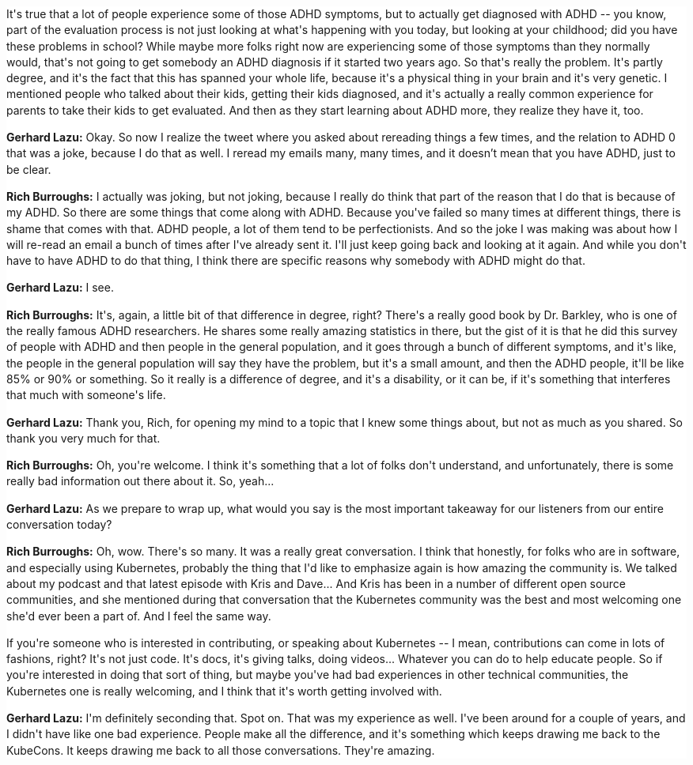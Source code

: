 It's true that a lot of people experience some of those ADHD symptoms, but to actually get diagnosed with ADHD -- you know, part of the evaluation process is not just looking at what's happening with you today, but looking at your childhood; did you have these problems in school? While maybe more folks right now are experiencing some of those symptoms than they normally would, that's not going to get somebody an ADHD diagnosis if it started two years ago. So that's really the problem. It's partly degree, and it's the fact that this has spanned your whole life, because it's a physical thing in your brain and it's very genetic. I mentioned people who talked about their kids, getting their kids diagnosed, and it's actually a really common experience for parents to take their kids to get evaluated. And then as they start learning about ADHD more, they realize they have it, too.

**Gerhard Lazu:** Okay. So now I realize the tweet where you asked about rereading things a few times, and the relation to ADHD 0 that was a joke, because I do that as well. I reread my emails many, many times, and it doesn’t mean that you have ADHD, just to be clear.

**Rich Burroughs:** I actually was joking, but not joking, because I really do think that part of the reason that I do that is because of my ADHD. So there are some things that come along with ADHD. Because you've failed so many times at different things, there is shame that comes with that. ADHD people, a lot of them tend to be perfectionists. And so the joke I was making was about how I will re-read an email a bunch of times after I've already sent it. I'll just keep going back and looking at it again. And while you don't have to have ADHD to do that thing, I think there are specific reasons why somebody with ADHD might do that.

**Gerhard Lazu:** I see.

**Rich Burroughs:** It's, again, a little bit of that difference in degree, right? There's a really good book by Dr. Barkley, who is one of the really famous ADHD researchers. He shares some really amazing statistics in there, but the gist of it is that he did this survey of people with ADHD and then people in the general population, and it goes through a bunch of different symptoms, and it's like, the people in the general population will say they have the problem, but it's a small amount, and then the ADHD people, it'll be like 85% or 90% or something. So it really is a difference of degree, and it's a disability, or it can be, if it's something that interferes that much with someone's life.

**Gerhard Lazu:** Thank you, Rich, for opening my mind to a topic that I knew some things about, but not as much as you shared. So thank you very much for that.

**Rich Burroughs:** Oh, you're welcome. I think it's something that a lot of folks don't understand, and unfortunately, there is some really bad information out there about it. So, yeah...

**Gerhard Lazu:** As we prepare to wrap up, what would you say is the most important takeaway for our listeners from our entire conversation today?

**Rich Burroughs:** Oh, wow. There's so many. It was a really great conversation. I think that honestly, for folks who are in software, and especially using Kubernetes, probably the thing that I'd like to emphasize again is how amazing the community is. We talked about my podcast and that latest episode with Kris and Dave... And Kris has been in a number of different open source communities, and she mentioned during that conversation that the Kubernetes community was the best and most welcoming one she'd ever been a part of. And I feel the same way.

If you're someone who is interested in contributing, or speaking about Kubernetes -- I mean, contributions can come in lots of fashions, right? It's not just code. It's docs, it's giving talks, doing videos... Whatever you can do to help educate people. So if you're interested in doing that sort of thing, but maybe you've had bad experiences in other technical communities, the Kubernetes one is really welcoming, and I think that it's worth getting involved with.

**Gerhard Lazu:** I'm definitely seconding that. Spot on. That was my experience as well. I've been around for a couple of years, and I didn't have like one bad experience. People make all the difference, and it's something which keeps drawing me back to the KubeCons. It keeps drawing me back to all those conversations. They're amazing.
